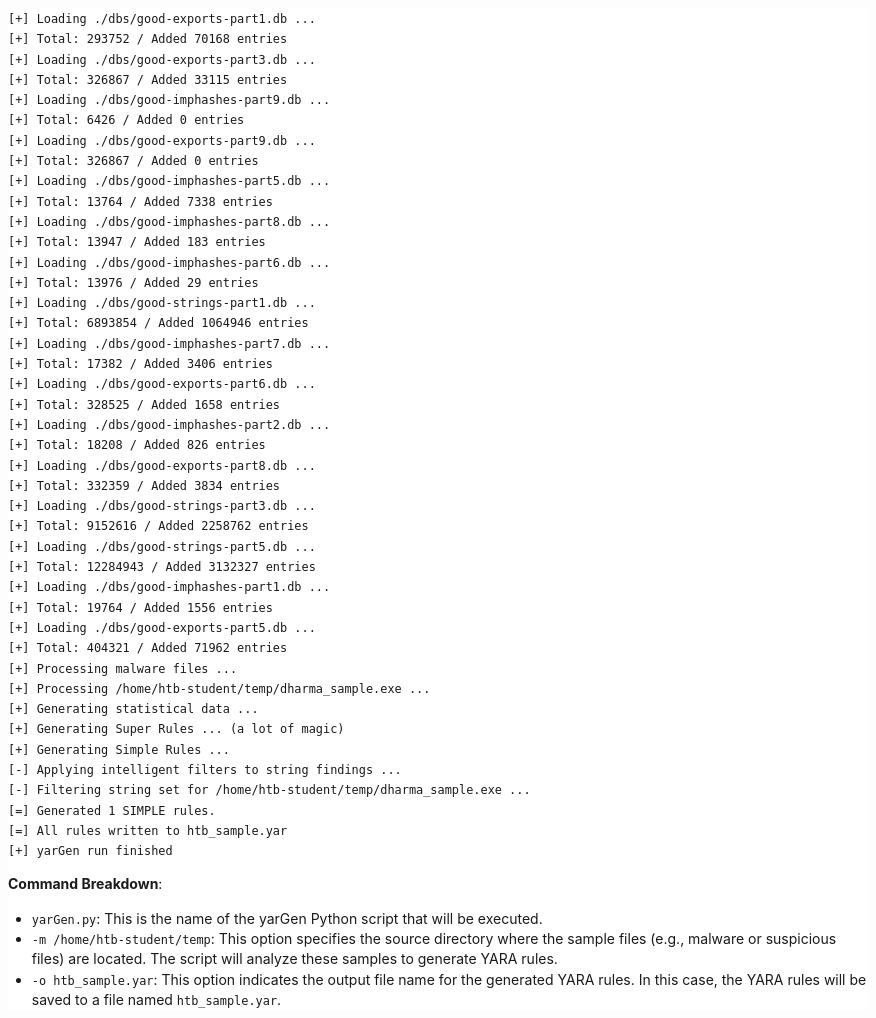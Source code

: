 ```shell
[+] Loading ./dbs/good-exports-part1.db ...
[+] Total: 293752 / Added 70168 entries
[+] Loading ./dbs/good-exports-part3.db ...
[+] Total: 326867 / Added 33115 entries
[+] Loading ./dbs/good-imphashes-part9.db ...
[+] Total: 6426 / Added 0 entries
[+] Loading ./dbs/good-exports-part9.db ...
[+] Total: 326867 / Added 0 entries
[+] Loading ./dbs/good-imphashes-part5.db ...
[+] Total: 13764 / Added 7338 entries
[+] Loading ./dbs/good-imphashes-part8.db ...
[+] Total: 13947 / Added 183 entries
[+] Loading ./dbs/good-imphashes-part6.db ...
[+] Total: 13976 / Added 29 entries
[+] Loading ./dbs/good-strings-part1.db ...
[+] Total: 6893854 / Added 1064946 entries
[+] Loading ./dbs/good-imphashes-part7.db ...
[+] Total: 17382 / Added 3406 entries
[+] Loading ./dbs/good-exports-part6.db ...
[+] Total: 328525 / Added 1658 entries
[+] Loading ./dbs/good-imphashes-part2.db ...
[+] Total: 18208 / Added 826 entries
[+] Loading ./dbs/good-exports-part8.db ...
[+] Total: 332359 / Added 3834 entries
[+] Loading ./dbs/good-strings-part3.db ...
[+] Total: 9152616 / Added 2258762 entries
[+] Loading ./dbs/good-strings-part5.db ...
[+] Total: 12284943 / Added 3132327 entries
[+] Loading ./dbs/good-imphashes-part1.db ...
[+] Total: 19764 / Added 1556 entries
[+] Loading ./dbs/good-exports-part5.db ...
[+] Total: 404321 / Added 71962 entries
[+] Processing malware files ...
[+] Processing /home/htb-student/temp/dharma_sample.exe ...
[+] Generating statistical data ...
[+] Generating Super Rules ... (a lot of magic)
[+] Generating Simple Rules ...
[-] Applying intelligent filters to string findings ...
[-] Filtering string set for /home/htb-student/temp/dharma_sample.exe ...
[=] Generated 1 SIMPLE rules.
[=] All rules written to htb_sample.yar
[+] yarGen run finished

```

**Command Breakdown**:

- `yarGen.py`: This is the name of the yarGen Python script that will be executed.
- `-m /home/htb-student/temp`: This option specifies the source directory where the sample files (e.g., malware or suspicious files) are located. The script will analyze these samples to generate YARA rules.
- `-o htb_sample.yar`: This option indicates the output file name for the generated YARA rules. In this case, the YARA rules will be saved to a file named `htb_sample.yar`.
